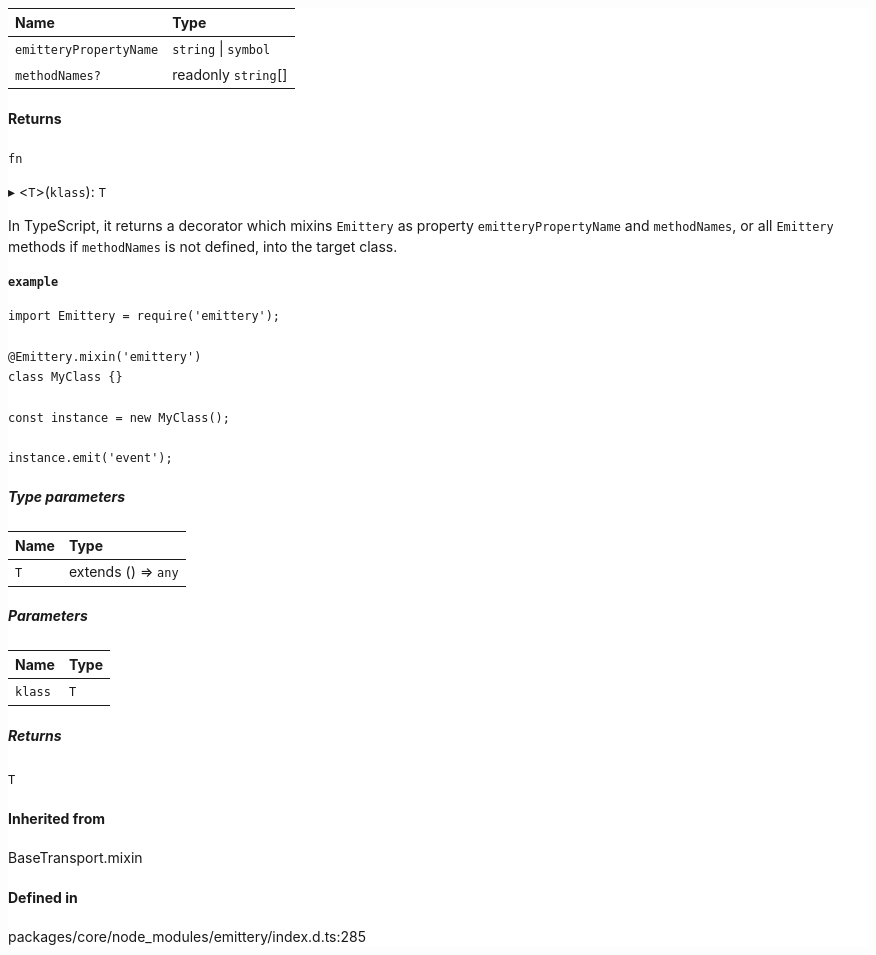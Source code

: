 | Name | Type |
| :------ | :------ |
| `emitteryPropertyName` | `string` \| `symbol` |
| `methodNames?` | readonly `string`[] |

#### Returns

`fn`

▸ <`T`\>(`klass`): `T`

In TypeScript, it returns a decorator which mixins `Emittery` as property `emitteryPropertyName` and `methodNames`, or all `Emittery` methods if `methodNames` is not defined, into the target class.

**`example`**
```
import Emittery = require('emittery');

@Emittery.mixin('emittery')
class MyClass {}

const instance = new MyClass();

instance.emit('event');
```

##### Type parameters

| Name | Type |
| :------ | :------ |
| `T` | extends () => `any` |

##### Parameters

| Name | Type |
| :------ | :------ |
| `klass` | `T` |

##### Returns

`T`

#### Inherited from

BaseTransport.mixin

#### Defined in

packages/core/node_modules/emittery/index.d.ts:285
